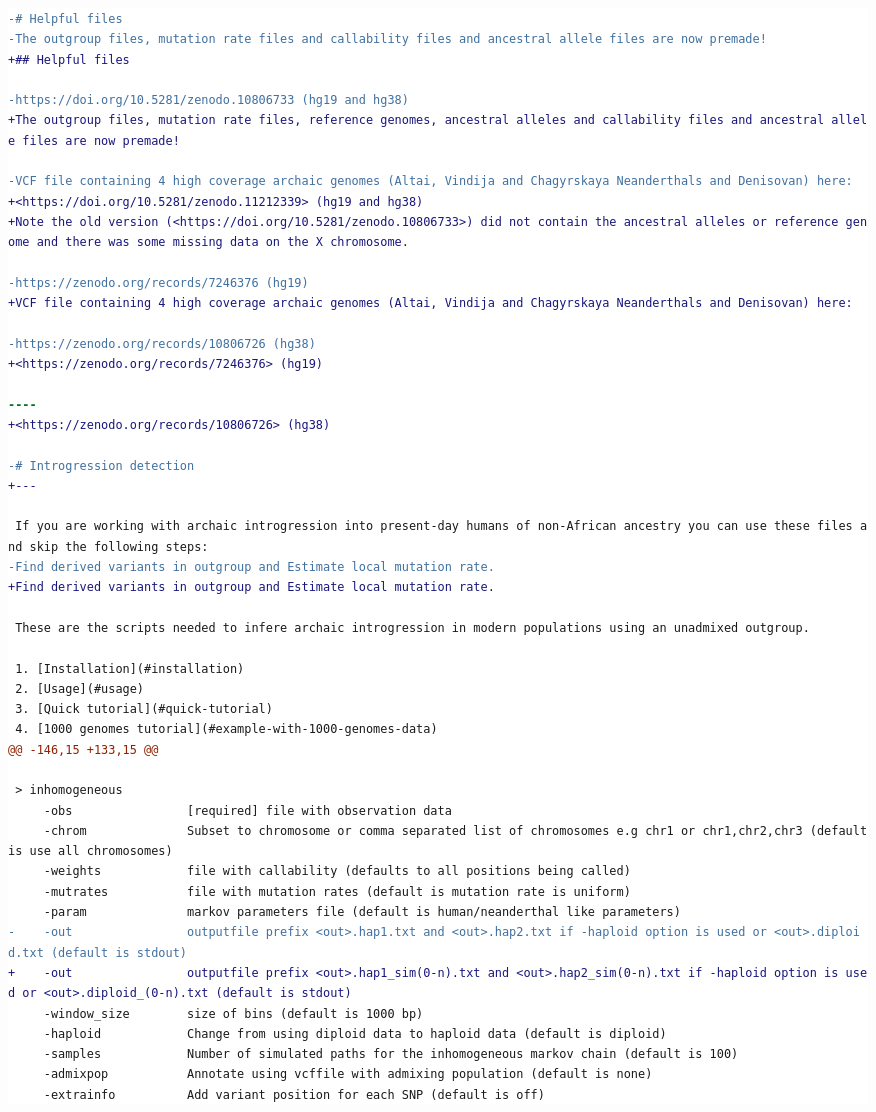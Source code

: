 ```diff
-# Helpful files
-The outgroup files, mutation rate files and callability files and ancestral allele files are now premade! 
+## Helpful files
 
-https://doi.org/10.5281/zenodo.10806733 (hg19 and hg38)
+The outgroup files, mutation rate files, reference genomes, ancestral alleles and callability files and ancestral allele files are now premade!
 
-VCF file containing 4 high coverage archaic genomes (Altai, Vindija and Chagyrskaya Neanderthals and Denisovan) here: 
+<https://doi.org/10.5281/zenodo.11212339> (hg19 and hg38)
+Note the old version (<https://doi.org/10.5281/zenodo.10806733>) did not contain the ancestral alleles or reference genome and there was some missing data on the X chromosome.
 
-https://zenodo.org/records/7246376 (hg19)
+VCF file containing 4 high coverage archaic genomes (Altai, Vindija and Chagyrskaya Neanderthals and Denisovan) here:
 
-https://zenodo.org/records/10806726 (hg38)
+<https://zenodo.org/records/7246376> (hg19)
 
----
+<https://zenodo.org/records/10806726> (hg38)
 
-# Introgression detection
+---
 
 If you are working with archaic introgression into present-day humans of non-African ancestry you can use these files and skip the following steps:
-Find derived variants in outgroup and Estimate local mutation rate. 
+Find derived variants in outgroup and Estimate local mutation rate.
 
 These are the scripts needed to infere archaic introgression in modern populations using an unadmixed outgroup.
 
 1. [Installation](#installation)
 2. [Usage](#usage)
 3. [Quick tutorial](#quick-tutorial)
 4. [1000 genomes tutorial](#example-with-1000-genomes-data)
@@ -146,15 +133,15 @@
 
 > inhomogeneous                
     -obs                [required] file with observation data
     -chrom              Subset to chromosome or comma separated list of chromosomes e.g chr1 or chr1,chr2,chr3 (default is use all chromosomes)
     -weights            file with callability (defaults to all positions being called)
     -mutrates           file with mutation rates (default is mutation rate is uniform)
     -param              markov parameters file (default is human/neanderthal like parameters)
-    -out                outputfile prefix <out>.hap1.txt and <out>.hap2.txt if -haploid option is used or <out>.diploid.txt (default is stdout)
+    -out                outputfile prefix <out>.hap1_sim(0-n).txt and <out>.hap2_sim(0-n).txt if -haploid option is used or <out>.diploid_(0-n).txt (default is stdout)
     -window_size        size of bins (default is 1000 bp)
     -haploid            Change from using diploid data to haploid data (default is diploid)
     -samples            Number of simulated paths for the inhomogeneous markov chain (default is 100)
     -admixpop           Annotate using vcffile with admixing population (default is none)
     -extrainfo          Add variant position for each SNP (default is off)
 ```
 